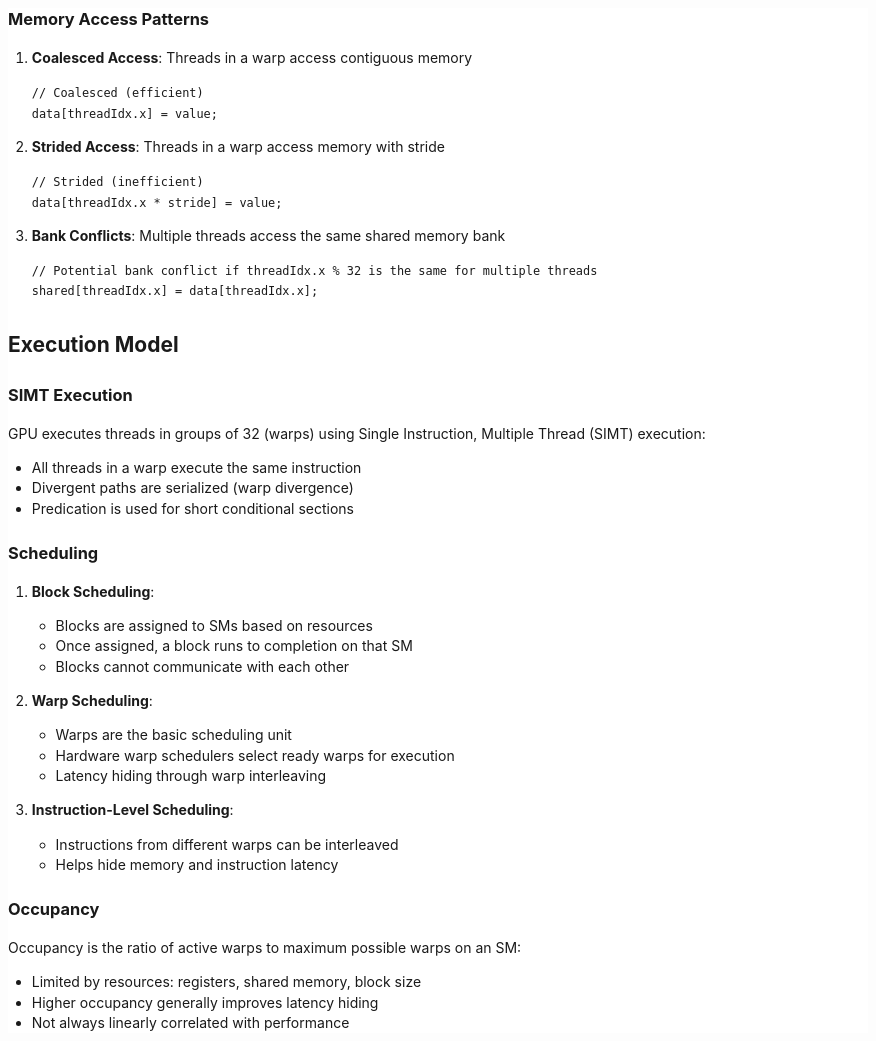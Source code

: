 ### Memory Access Patterns

1. **Coalesced Access**: Threads in a warp access contiguous memory
   ```cuda
   // Coalesced (efficient)
   data[threadIdx.x] = value;
   ```

2. **Strided Access**: Threads in a warp access memory with stride
   ```cuda
   // Strided (inefficient)
   data[threadIdx.x * stride] = value;
   ```

3. **Bank Conflicts**: Multiple threads access the same shared memory bank
   ```cuda
   // Potential bank conflict if threadIdx.x % 32 is the same for multiple threads
   shared[threadIdx.x] = data[threadIdx.x];
   ```

## Execution Model

### SIMT Execution

GPU executes threads in groups of 32 (warps) using Single Instruction, Multiple Thread (SIMT) execution:

- All threads in a warp execute the same instruction
- Divergent paths are serialized (warp divergence)
- Predication is used for short conditional sections

### Scheduling

1. **Block Scheduling**:
   - Blocks are assigned to SMs based on resources
   - Once assigned, a block runs to completion on that SM
   - Blocks cannot communicate with each other

2. **Warp Scheduling**:
   - Warps are the basic scheduling unit
   - Hardware warp schedulers select ready warps for execution
   - Latency hiding through warp interleaving

3. **Instruction-Level Scheduling**:
   - Instructions from different warps can be interleaved
   - Helps hide memory and instruction latency

### Occupancy

Occupancy is the ratio of active warps to maximum possible warps on an SM:

- Limited by resources: registers, shared memory, block size
- Higher occupancy generally improves latency hiding
- Not always linearly correlated with performance
